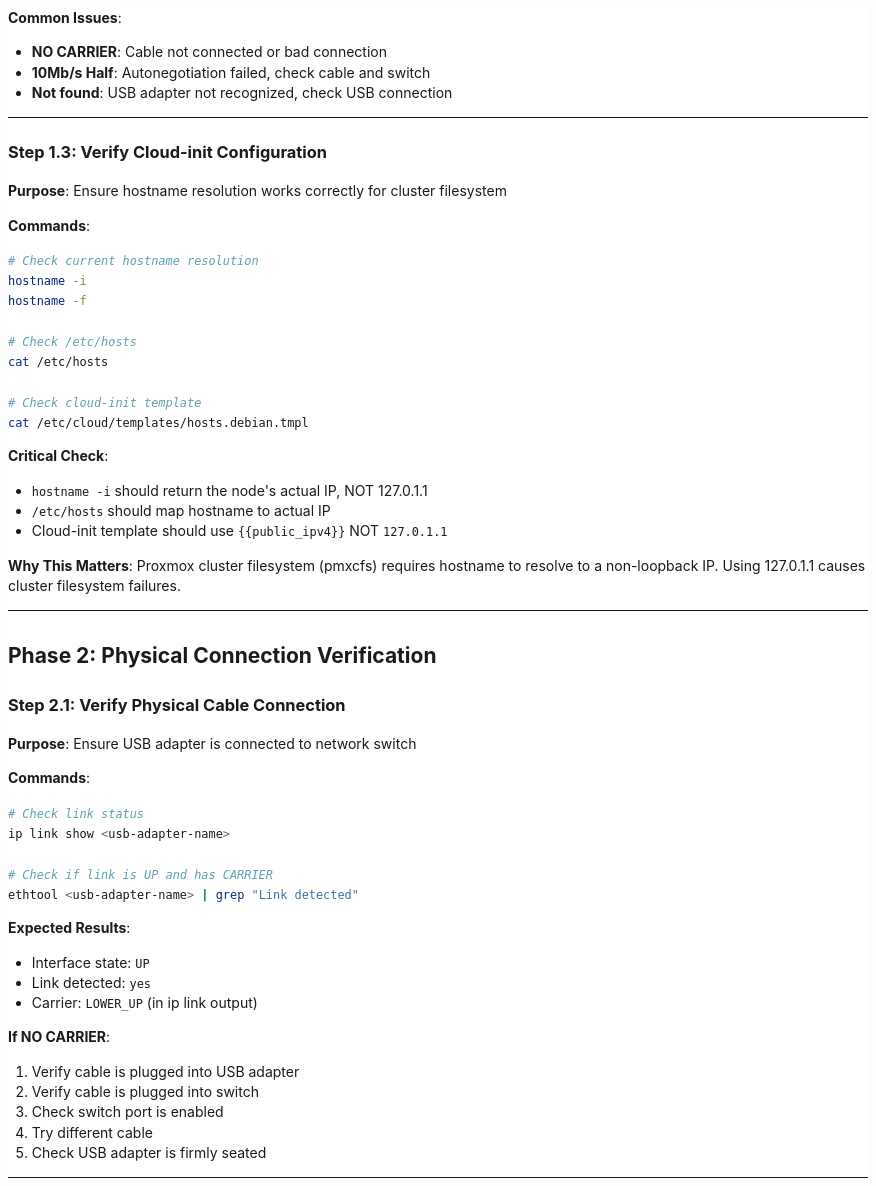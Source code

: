 **Common Issues**:
- **NO CARRIER**: Cable not connected or bad connection
- **10Mb/s Half**: Autonegotiation failed, check cable and switch
- **Not found**: USB adapter not recognized, check USB connection

---

### Step 1.3: Verify Cloud-init Configuration

**Purpose**: Ensure hostname resolution works correctly for cluster filesystem

**Commands**:
```bash
# Check current hostname resolution
hostname -i
hostname -f

# Check /etc/hosts
cat /etc/hosts

# Check cloud-init template
cat /etc/cloud/templates/hosts.debian.tmpl
```

**Critical Check**:
- `hostname -i` should return the node's actual IP, NOT 127.0.1.1
- `/etc/hosts` should map hostname to actual IP
- Cloud-init template should use `{{public_ipv4}}` NOT `127.0.1.1`

**Why This Matters**: Proxmox cluster filesystem (pmxcfs) requires hostname to resolve to a non-loopback IP. Using 127.0.1.1 causes cluster filesystem failures.

---

## Phase 2: Physical Connection Verification

### Step 2.1: Verify Physical Cable Connection

**Purpose**: Ensure USB adapter is connected to network switch

**Commands**:
```bash
# Check link status
ip link show <usb-adapter-name>

# Check if link is UP and has CARRIER
ethtool <usb-adapter-name> | grep "Link detected"
```

**Expected Results**:
- Interface state: `UP`
- Link detected: `yes`
- Carrier: `LOWER_UP` (in ip link output)

**If NO CARRIER**:
1. Verify cable is plugged into USB adapter
2. Verify cable is plugged into switch
3. Check switch port is enabled
4. Try different cable
5. Check USB adapter is firmly seated

---